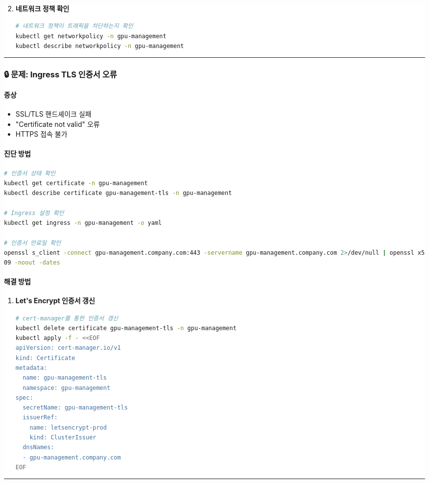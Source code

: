 2. **네트워크 정책 확인**
   ```bash
   # 네트워크 정책이 트래픽을 차단하는지 확인
   kubectl get networkpolicy -n gpu-management
   kubectl describe networkpolicy -n gpu-management
   ```

---

### 🔒 문제: Ingress TLS 인증서 오류

#### 증상
- SSL/TLS 핸드셰이크 실패
- "Certificate not valid" 오류
- HTTPS 접속 불가

#### 진단 방법
```bash
# 인증서 상태 확인
kubectl get certificate -n gpu-management
kubectl describe certificate gpu-management-tls -n gpu-management

# Ingress 설정 확인
kubectl get ingress -n gpu-management -o yaml

# 인증서 만료일 확인
openssl s_client -connect gpu-management.company.com:443 -servername gpu-management.company.com 2>/dev/null | openssl x509 -noout -dates
```

#### 해결 방법
1. **Let's Encrypt 인증서 갱신**
   ```bash
   # cert-manager를 통한 인증서 갱신
   kubectl delete certificate gpu-management-tls -n gpu-management
   kubectl apply -f - <<EOF
   apiVersion: cert-manager.io/v1
   kind: Certificate
   metadata:
     name: gpu-management-tls
     namespace: gpu-management
   spec:
     secretName: gpu-management-tls
     issuerRef:
       name: letsencrypt-prod
       kind: ClusterIssuer
     dnsNames:
     - gpu-management.company.com
   EOF
   ```

---

